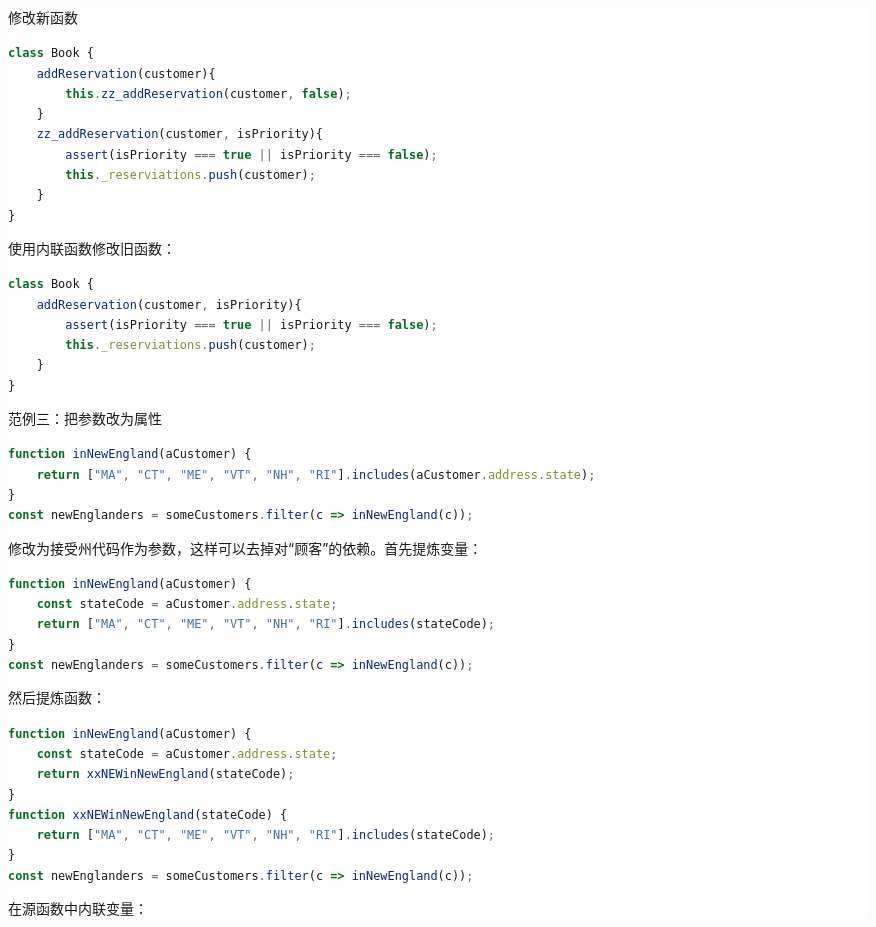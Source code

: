 修改新函数

```javascript
class Book { 
    addReservation(customer){
        this.zz_addReservation(customer, false);
    }
    zz_addReservation(customer, isPriority){
        assert(isPriority === true || isPriority === false);
        this._reserviations.push(customer); 
    }
}
```

使用内联函数修改旧函数：

```javascript
class Book { 
    addReservation(customer, isPriority){
        assert(isPriority === true || isPriority === false);
        this._reserviations.push(customer); 
    }
}
```

范例三：把参数改为属性

```javascript
function inNewEngland(aCustomer) {
    return ["MA", "CT", "ME", "VT", "NH", "RI"].includes(aCustomer.address.state);
}
const newEnglanders = someCustomers.filter(c => inNewEngland(c));
```

修改为接受州代码作为参数，这样可以去掉对“顾客”的依赖。首先提炼变量：

```javascript
function inNewEngland(aCustomer) {
    const stateCode = aCustomer.address.state;
    return ["MA", "CT", "ME", "VT", "NH", "RI"].includes(stateCode);
}
const newEnglanders = someCustomers.filter(c => inNewEngland(c));
```

然后提炼函数：

```javascript
function inNewEngland(aCustomer) {
    const stateCode = aCustomer.address.state;
    return xxNEWinNewEngland(stateCode);
}
function xxNEWinNewEngland(stateCode) {
    return ["MA", "CT", "ME", "VT", "NH", "RI"].includes(stateCode);
}
const newEnglanders = someCustomers.filter(c => inNewEngland(c));
```

在源函数中内联变量：
